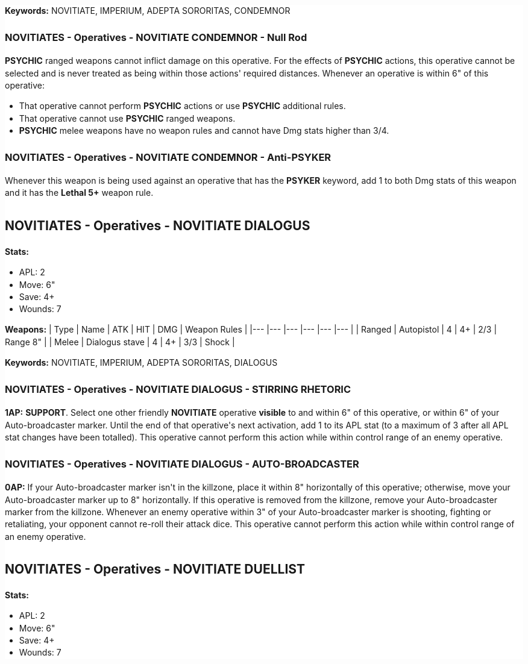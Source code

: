 **Keywords:** NOVITIATE, IMPERIUM, ADEPTA SORORITAS, CONDEMNOR

### NOVITIATES - Operatives - NOVITIATE CONDEMNOR - Null Rod
**PSYCHIC** ranged weapons cannot inflict damage on this operative. For the effects of **PSYCHIC** actions, this operative cannot be selected and is never treated as being within those actions' required distances. Whenever an operative is within 6" of this operative:
- That operative cannot perform **PSYCHIC** actions or use **PSYCHIC** additional rules.
- That operative cannot use **PSYCHIC** ranged weapons.
- **PSYCHIC** melee weapons have no weapon rules and cannot have Dmg stats higher than 3/4.

### NOVITIATES - Operatives - NOVITIATE CONDEMNOR - Anti-PSYKER
Whenever this weapon is being used against an operative that has the **PSYKER** keyword, add 1 to both Dmg stats of this weapon and it has the **Lethal 5+** weapon rule.

## NOVITIATES - Operatives - NOVITIATE DIALOGUS
**Stats:**
- APL: 2
- Move: 6"
- Save: 4+
- Wounds: 7

**Weapons:**
| Type | Name | ATK | HIT | DMG | Weapon Rules |
|--- |--- |--- |--- |--- |--- |
| Ranged | Autopistol | 4 | 4+ | 2/3 | Range 8" |
| Melee | Dialogus stave | 4 | 4+ | 3/3 | Shock |

**Keywords:** NOVITIATE, IMPERIUM, ADEPTA SORORITAS, DIALOGUS

### NOVITIATES - Operatives - NOVITIATE DIALOGUS - STIRRING RHETORIC
**1AP:** **SUPPORT**. Select one other friendly **NOVITIATE** operative **visible** to and within 6" of this operative, or within 6" of your Auto-broadcaster marker. Until the end of that operative's next activation, add 1 to its APL stat (to a maximum of 3 after all APL stat changes have been totalled). This operative cannot perform this action while within control range of an enemy operative.

### NOVITIATES - Operatives - NOVITIATE DIALOGUS - AUTO-BROADCASTER
**0AP:** If your Auto-broadcaster marker isn't in the killzone, place it within 8" horizontally of this operative; otherwise, move your Auto-broadcaster marker up to 8" horizontally. If this operative is removed from the killzone, remove your Auto-broadcaster marker from the killzone. Whenever an enemy operative within 3" of your Auto-broadcaster marker is shooting, fighting or retaliating, your opponent cannot re-roll their attack dice. This operative cannot perform this action while within control range of an enemy operative.

## NOVITIATES - Operatives - NOVITIATE DUELLIST
**Stats:**
- APL: 2
- Move: 6"
- Save: 4+
- Wounds: 7
